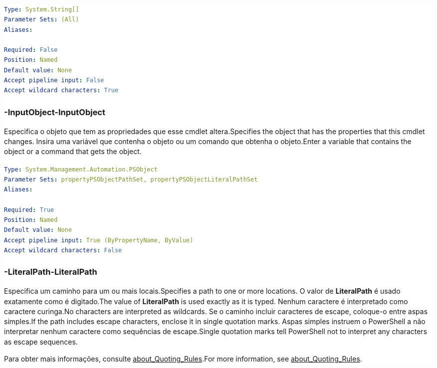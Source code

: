 ```yaml
Type: System.String[]
Parameter Sets: (All)
Aliases:

Required: False
Position: Named
Default value: None
Accept pipeline input: False
Accept wildcard characters: True
```

### <span data-ttu-id="6340a-169">-InputObject</span><span class="sxs-lookup"><span data-stu-id="6340a-169">-InputObject</span></span>

<span data-ttu-id="6340a-170">Especifica o objeto que tem as propriedades que esse cmdlet altera.</span><span class="sxs-lookup"><span data-stu-id="6340a-170">Specifies the object that has the properties that this cmdlet changes.</span></span>
<span data-ttu-id="6340a-171">Insira uma variável que contenha o objeto ou um comando que obtenha o objeto.</span><span class="sxs-lookup"><span data-stu-id="6340a-171">Enter a variable that contains the object or a command that gets the object.</span></span>

```yaml
Type: System.Management.Automation.PSObject
Parameter Sets: propertyPSObjectPathSet, propertyPSObjectLiteralPathSet
Aliases:

Required: True
Position: Named
Default value: None
Accept pipeline input: True (ByPropertyName, ByValue)
Accept wildcard characters: False
```

### <span data-ttu-id="6340a-172">-LiteralPath</span><span class="sxs-lookup"><span data-stu-id="6340a-172">-LiteralPath</span></span>

<span data-ttu-id="6340a-173">Especifica um caminho para um ou mais locais.</span><span class="sxs-lookup"><span data-stu-id="6340a-173">Specifies a path to one or more locations.</span></span> <span data-ttu-id="6340a-174">O valor de **LiteralPath** é usado exatamente como é digitado.</span><span class="sxs-lookup"><span data-stu-id="6340a-174">The value of **LiteralPath** is used exactly as it is typed.</span></span> <span data-ttu-id="6340a-175">Nenhum caractere é interpretado como caractere curinga.</span><span class="sxs-lookup"><span data-stu-id="6340a-175">No characters are interpreted as wildcards.</span></span> <span data-ttu-id="6340a-176">Se o caminho incluir caracteres de escape, coloque-o entre aspas simples.</span><span class="sxs-lookup"><span data-stu-id="6340a-176">If the path includes escape characters, enclose it in single quotation marks.</span></span> <span data-ttu-id="6340a-177">Aspas simples instruem o PowerShell a não interpretar nenhum caractere como sequências de escape.</span><span class="sxs-lookup"><span data-stu-id="6340a-177">Single quotation marks tell PowerShell not to interpret any characters as escape sequences.</span></span>

<span data-ttu-id="6340a-178">Para obter mais informações, consulte [about_Quoting_Rules](../Microsoft.Powershell.Core/About/about_Quoting_Rules.md).</span><span class="sxs-lookup"><span data-stu-id="6340a-178">For more information, see [about_Quoting_Rules](../Microsoft.Powershell.Core/About/about_Quoting_Rules.md).</span></span>
